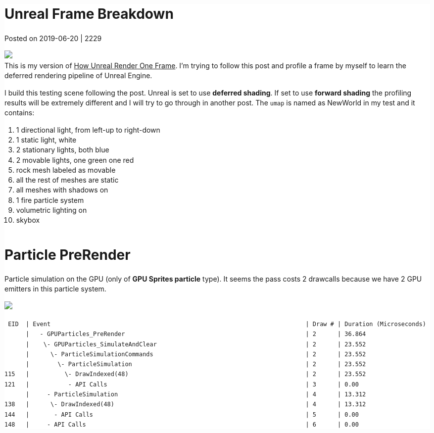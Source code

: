 # Unreal Frame Breakdown

 Posted on 2019-06-20 |  2229

[![](http://viclw17.github.io/images/2019-06-20-unreal-frame-breakdown-part-1/frame.jpg)](http://viclw17.github.io/images/2019-06-20-unreal-frame-breakdown-part-1/frame.jpg)  
This is my version of [How Unreal Render One Frame](https://interplayoflight.wordpress.com/2017/10/25/how-unreal-renders-a-frame/). I’m trying to follow this post and profile a frame by myself to learn the deferred rendering pipeline of Unreal Engine.

I build this testing scene following the post. Unreal is set to use **deferred shading**. If set to use **forward shading** the profiling results will be extremely different and I will try to go through in another post. The `umap` is named as NewWorld in my test and it contains:

1.  1 directional light, from left-up to right-down
2.  1 static light, white
3.  2 stationary lights, both blue
4.  2 movable lights, one green one red
5.  rock mesh labeled as movable
6.  all the rest of meshes are static
7.  all meshes with shadows on
8.  1 fire particle system
9.  volumetric lighting on
10.  skybox

# Particle PreRender

Particle simulation on the GPU (only of **GPU Sprites particle** type). It seems the pass costs 2 drawcalls because we have 2 GPU emitters in this particle system.

[![](http://viclw17.github.io/images/2019-06-20-unreal-frame-breakdown-part-1/particleGPU.jpg)](http://viclw17.github.io/images/2019-06-20-unreal-frame-breakdown-part-1/particleGPU.jpg)

```
 EID  | Event                                                                        | Draw # | Duration (Microseconds)
      |   - GPUParticles_PreRender                                                   | 2      | 36.864
      |    \- GPUParticles_SimulateAndClear                                          | 2      | 23.552
      |      \- ParticleSimulationCommands                                           | 2      | 23.552
      |        \- ParticleSimulation                                                 | 2      | 23.552
115   |          \- DrawIndexed(48)                                                  | 2      | 23.552
121   |           - API Calls                                                        | 3      | 0.00
      |     - ParticleSimulation                                                     | 4      | 13.312
138   |      \- DrawIndexed(48)                                                      | 4      | 13.312
144   |       - API Calls                                                            | 5      | 0.00
148   |     - API Calls                                                              | 6      | 0.00
```
